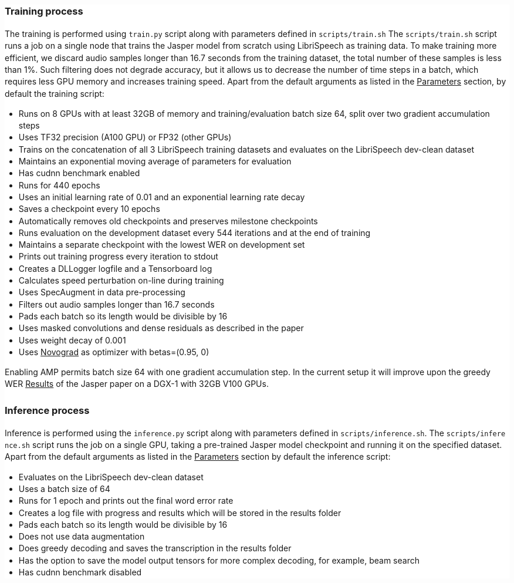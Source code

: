
### Training process

The training is performed using `train.py` script along with parameters defined in  `scripts/train.sh`
The `scripts/train.sh` script runs a job on a single node that trains the Jasper model from scratch using LibriSpeech as training data. To make training more efficient, we discard audio samples longer than 16.7 seconds from the training dataset, the total number of these samples is less than 1%. Such filtering does not degrade accuracy, but it allows us to decrease the number of time steps in a batch, which requires less GPU memory and increases training speed.
Apart from the default arguments as listed in the [Parameters](#parameters) section, by default the training script:

* Runs on 8 GPUs with at least 32GB of memory and training/evaluation batch size 64, split over two gradient accumulation steps
* Uses TF32 precision (A100 GPU) or FP32 (other GPUs)
* Trains on the concatenation of all 3 LibriSpeech training datasets and evaluates on the LibriSpeech dev-clean dataset
* Maintains an exponential moving average of parameters for evaluation
* Has cudnn benchmark enabled
* Runs for 440 epochs
* Uses an initial learning rate of 0.01 and an exponential learning rate decay
* Saves a checkpoint every 10 epochs
* Automatically removes old checkpoints and preserves milestone checkpoints
* Runs evaluation on the development dataset every 544 iterations and at the end of training
* Maintains a separate checkpoint with the lowest WER on development set
* Prints out training progress every iteration to stdout
* Creates a DLLogger logfile and a Tensorboard log
* Calculates speed perturbation on-line during training
* Uses SpecAugment in data pre-processing
* Filters out audio samples longer than 16.7 seconds
* Pads each batch so its length would be divisible by 16
* Uses masked convolutions and dense residuals as described in the paper
* Uses weight decay of 0.001
* Uses [Novograd](https://arxiv.org/pdf/1905.11286.pdf) as optimizer with betas=(0.95, 0)

Enabling AMP permits batch size 64 with one gradient accumulation step. In the current setup it will improve upon the greedy WER [Results](#results) of the Jasper paper on a DGX-1 with 32GB V100 GPUs.

### Inference process
Inference is performed using the `inference.py` script along with parameters defined in `scripts/inference.sh`.
The `scripts/inference.sh` script runs the job on a single GPU, taking a pre-trained Jasper model checkpoint and running it on the specified dataset.
Apart from the default arguments as listed in the [Parameters](#parameters) section by default the inference script:

* Evaluates on the LibriSpeech dev-clean dataset
* Uses a batch size of 64
* Runs for 1 epoch and prints out the final word error rate
* Creates a log file with progress and results which will be stored in the results folder
* Pads each batch so its length would be divisible by 16
* Does not use data augmentation
* Does greedy decoding and saves the transcription in the results folder
* Has the option to save the model output tensors for more complex decoding, for example, beam search
* Has cudnn benchmark disabled
